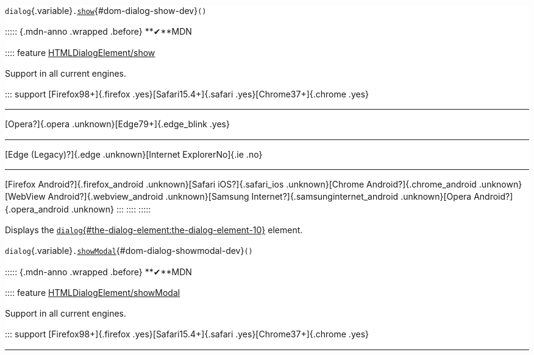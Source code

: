`dialog`{.variable}`.`[`show`](#dom-dialog-show){#dom-dialog-show-dev}`()`

::::: {.mdn-anno .wrapped .before}
**✔**MDN

:::: feature
[HTMLDialogElement/show](https://developer.mozilla.org/en-US/docs/Web/API/HTMLDialogElement/show "The show() method of the HTMLDialogElement interface displays the dialog modelessly, i.e. still allowing interaction with content outside of the dialog.")

Support in all current engines.

::: support
[Firefox98+]{.firefox .yes}[Safari15.4+]{.safari
.yes}[Chrome37+]{.chrome .yes}

------------------------------------------------------------------------

[Opera?]{.opera .unknown}[Edge79+]{.edge_blink .yes}

------------------------------------------------------------------------

[Edge (Legacy)?]{.edge .unknown}[Internet ExplorerNo]{.ie .no}

------------------------------------------------------------------------

[Firefox Android?]{.firefox_android .unknown}[Safari iOS?]{.safari_ios
.unknown}[Chrome Android?]{.chrome_android .unknown}[WebView
Android?]{.webview_android .unknown}[Samsung
Internet?]{.samsunginternet_android .unknown}[Opera
Android?]{.opera_android .unknown}
:::
::::
:::::

Displays the
[`dialog`{#the-dialog-element:the-dialog-element-10}](#the-dialog-element)
element.

`dialog`{.variable}`.`[`showModal`](#dom-dialog-showmodal){#dom-dialog-showmodal-dev}`()`

::::: {.mdn-anno .wrapped .before}
**✔**MDN

:::: feature
[HTMLDialogElement/showModal](https://developer.mozilla.org/en-US/docs/Web/API/HTMLDialogElement/showModal "The showModal() method of the HTMLDialogElement interface displays the dialog as a modal, over the top of any other dialogs that might be present. It displays in the top layer, along with a ::backdrop pseudo-element. Interaction outside the dialog is blocked and the content outside it is rendered inert.")

Support in all current engines.

::: support
[Firefox98+]{.firefox .yes}[Safari15.4+]{.safari
.yes}[Chrome37+]{.chrome .yes}

------------------------------------------------------------------------
